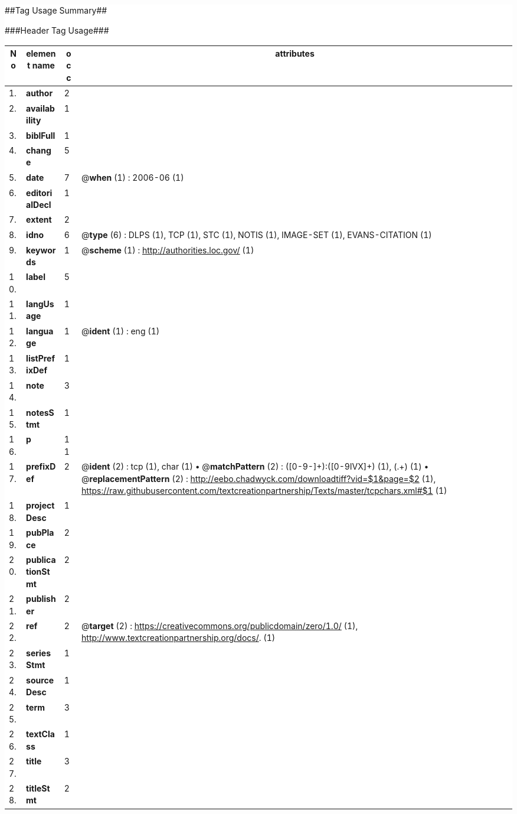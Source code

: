 ##Tag Usage Summary##

###Header Tag Usage###

|No|element name|occ|attributes|
|---|---|---|---|
|1.|__author__|2||
|2.|__availability__|1||
|3.|__biblFull__|1||
|4.|__change__|5||
|5.|__date__|7| @__when__ (1) : 2006-06 (1)|
|6.|__editorialDecl__|1||
|7.|__extent__|2||
|8.|__idno__|6| @__type__ (6) : DLPS (1), TCP (1), STC (1), NOTIS (1), IMAGE-SET (1), EVANS-CITATION (1)|
|9.|__keywords__|1| @__scheme__ (1) : http://authorities.loc.gov/ (1)|
|10.|__label__|5||
|11.|__langUsage__|1||
|12.|__language__|1| @__ident__ (1) : eng (1)|
|13.|__listPrefixDef__|1||
|14.|__note__|3||
|15.|__notesStmt__|1||
|16.|__p__|11||
|17.|__prefixDef__|2| @__ident__ (2) : tcp (1), char (1)  •  @__matchPattern__ (2) : ([0-9\-]+):([0-9IVX]+) (1), (.+) (1)  •  @__replacementPattern__ (2) : http://eebo.chadwyck.com/downloadtiff?vid=$1&page=$2 (1), https://raw.githubusercontent.com/textcreationpartnership/Texts/master/tcpchars.xml#$1 (1)|
|18.|__projectDesc__|1||
|19.|__pubPlace__|2||
|20.|__publicationStmt__|2||
|21.|__publisher__|2||
|22.|__ref__|2| @__target__ (2) : https://creativecommons.org/publicdomain/zero/1.0/ (1), http://www.textcreationpartnership.org/docs/. (1)|
|23.|__seriesStmt__|1||
|24.|__sourceDesc__|1||
|25.|__term__|3||
|26.|__textClass__|1||
|27.|__title__|3||
|28.|__titleStmt__|2||
